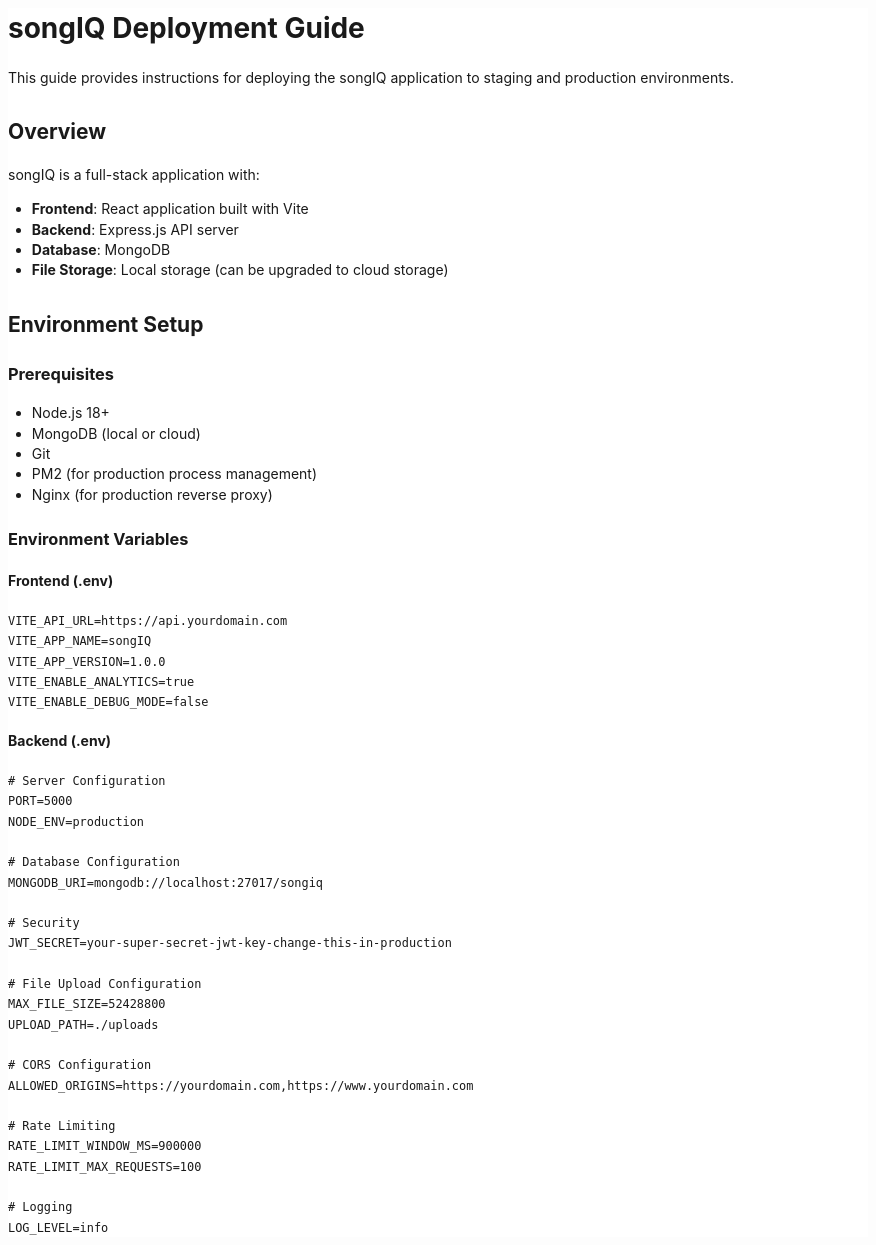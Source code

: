 # songIQ Deployment Guide

This guide provides instructions for deploying the songIQ application to staging and production environments.

## Overview

songIQ is a full-stack application with:
- **Frontend**: React application built with Vite
- **Backend**: Express.js API server
- **Database**: MongoDB
- **File Storage**: Local storage (can be upgraded to cloud storage)

## Environment Setup

### Prerequisites

- Node.js 18+
- MongoDB (local or cloud)
- Git
- PM2 (for production process management)
- Nginx (for production reverse proxy)

### Environment Variables

#### Frontend (.env)
```env
VITE_API_URL=https://api.yourdomain.com
VITE_APP_NAME=songIQ
VITE_APP_VERSION=1.0.0
VITE_ENABLE_ANALYTICS=true
VITE_ENABLE_DEBUG_MODE=false
```

#### Backend (.env)
```env
# Server Configuration
PORT=5000
NODE_ENV=production

# Database Configuration
MONGODB_URI=mongodb://localhost:27017/songiq

# Security
JWT_SECRET=your-super-secret-jwt-key-change-this-in-production

# File Upload Configuration
MAX_FILE_SIZE=52428800
UPLOAD_PATH=./uploads

# CORS Configuration
ALLOWED_ORIGINS=https://yourdomain.com,https://www.yourdomain.com

# Rate Limiting
RATE_LIMIT_WINDOW_MS=900000
RATE_LIMIT_MAX_REQUESTS=100

# Logging
LOG_LEVEL=info
```
